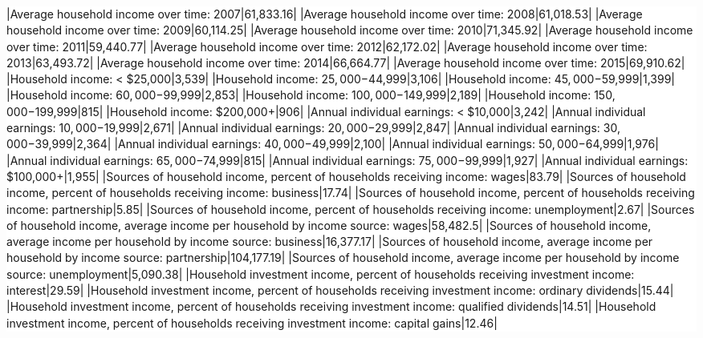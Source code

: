 |Average household income over time: 2007|61,833.16|
|Average household income over time: 2008|61,018.53|
|Average household income over time: 2009|60,114.25|
|Average household income over time: 2010|71,345.92|
|Average household income over time: 2011|59,440.77|
|Average household income over time: 2012|62,172.02|
|Average household income over time: 2013|63,493.72|
|Average household income over time: 2014|66,664.77|
|Average household income over time: 2015|69,910.62|
|Household income: < $25,000|3,539|
|Household income: $25,000-$44,999|3,106|
|Household income: $45,000-$59,999|1,399|
|Household income: $60,000-$99,999|2,853|
|Household income: $100,000-$149,999|2,189|
|Household income: $150,000-$199,999|815|
|Household income: $200,000+|906|
|Annual individual earnings: < $10,000|3,242|
|Annual individual earnings: $10,000-$19,999|2,671|
|Annual individual earnings: $20,000-$29,999|2,847|
|Annual individual earnings: $30,000-$39,999|2,364|
|Annual individual earnings: $40,000-$49,999|2,100|
|Annual individual earnings: $50,000-$64,999|1,976|
|Annual individual earnings: $65,000-$74,999|815|
|Annual individual earnings: $75,000-$99,999|1,927|
|Annual individual earnings: $100,000+|1,955|
|Sources of household income, percent of households receiving income: wages|83.79|
|Sources of household income, percent of households receiving income: business|17.74|
|Sources of household income, percent of households receiving income: partnership|5.85|
|Sources of household income, percent of households receiving income: unemployment|2.67|
|Sources of household income, average income per household by income source: wages|58,482.5|
|Sources of household income, average income per household by income source: business|16,377.17|
|Sources of household income, average income per household by income source: partnership|104,177.19|
|Sources of household income, average income per household by income source: unemployment|5,090.38|
|Household investment income, percent of households receiving investment income: interest|29.59|
|Household investment income, percent of households receiving investment income: ordinary dividends|15.44|
|Household investment income, percent of households receiving investment income: qualified dividends|14.51|
|Household investment income, percent of households receiving investment income: capital gains|12.46|